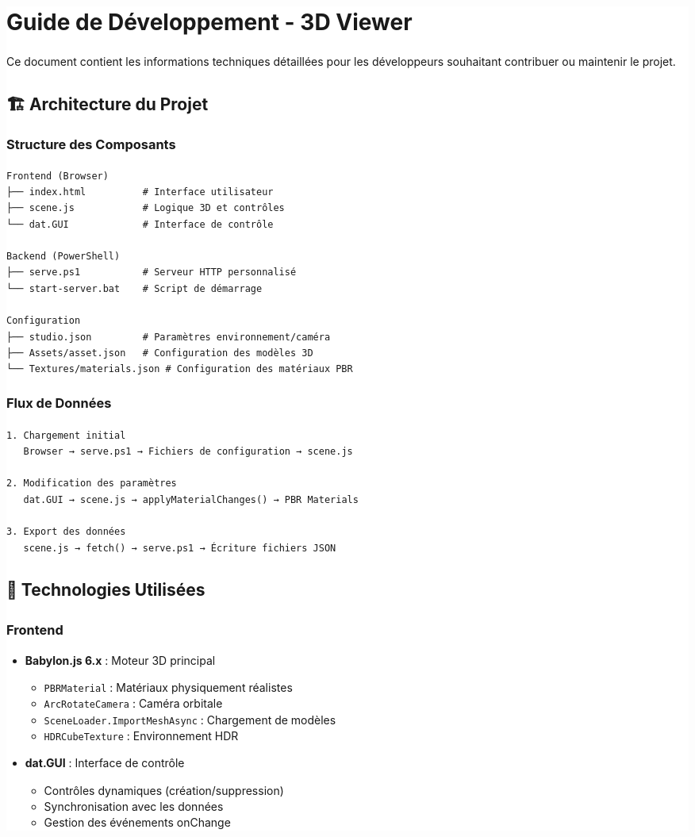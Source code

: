 # Guide de Développement - 3D Viewer

Ce document contient les informations techniques détaillées pour les développeurs souhaitant contribuer ou maintenir le projet.

## 🏗️ **Architecture du Projet**

### **Structure des Composants**

```
Frontend (Browser)
├── index.html          # Interface utilisateur
├── scene.js            # Logique 3D et contrôles
└── dat.GUI             # Interface de contrôle

Backend (PowerShell)
├── serve.ps1           # Serveur HTTP personnalisé
└── start-server.bat    # Script de démarrage

Configuration
├── studio.json         # Paramètres environnement/caméra
├── Assets/asset.json   # Configuration des modèles 3D
└── Textures/materials.json # Configuration des matériaux PBR
```

### **Flux de Données**

```
1. Chargement initial
   Browser → serve.ps1 → Fichiers de configuration → scene.js

2. Modification des paramètres
   dat.GUI → scene.js → applyMaterialChanges() → PBR Materials

3. Export des données
   scene.js → fetch() → serve.ps1 → Écriture fichiers JSON
```

## 🔧 **Technologies Utilisées**

### **Frontend**
- **Babylon.js 6.x** : Moteur 3D principal
  - `PBRMaterial` : Matériaux physiquement réalistes
  - `ArcRotateCamera` : Caméra orbitale
  - `SceneLoader.ImportMeshAsync` : Chargement de modèles
  - `HDRCubeTexture` : Environnement HDR

- **dat.GUI** : Interface de contrôle
  - Contrôles dynamiques (création/suppression)
  - Synchronisation avec les données
  - Gestion des événements onChange
